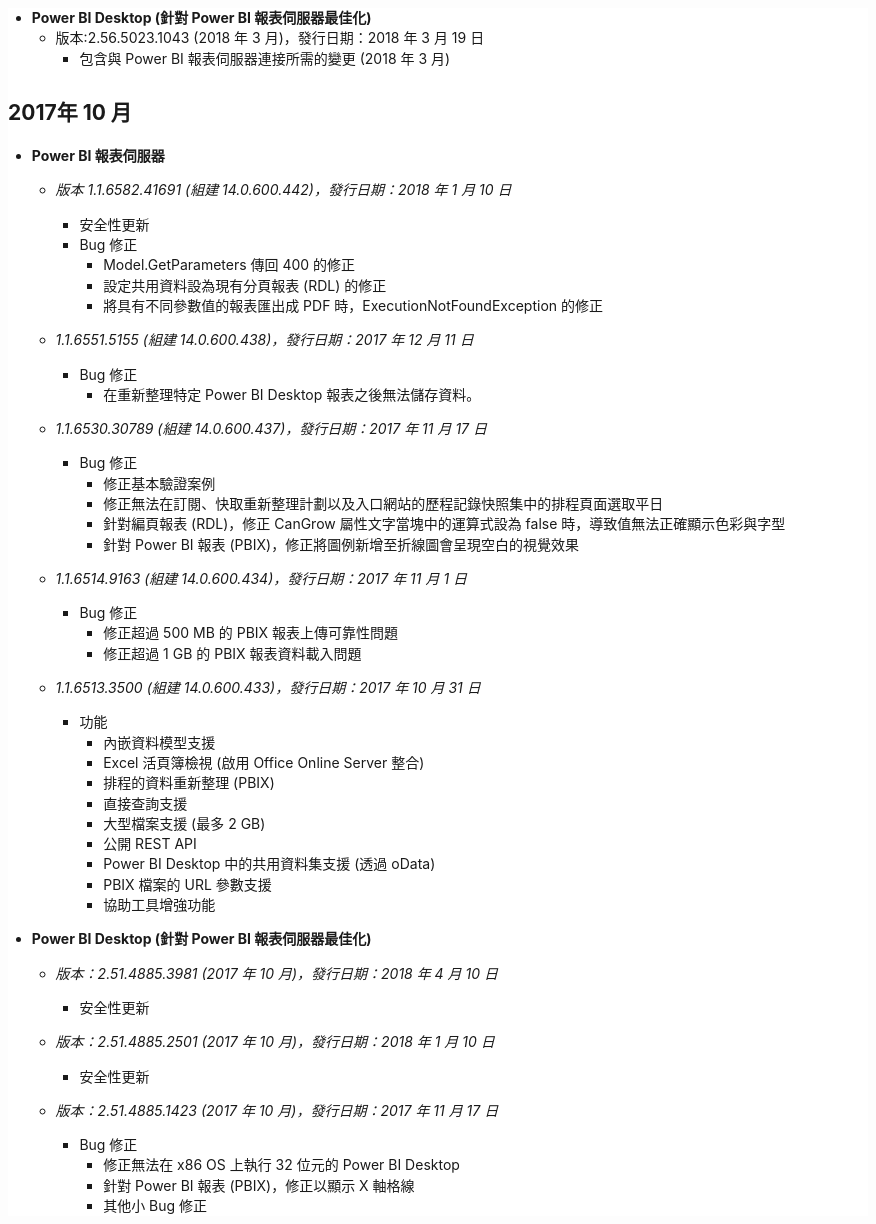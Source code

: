 - **Power BI Desktop (針對 Power BI 報表伺服器最佳化)**
    - 版本:2.56.5023.1043 (2018 年 3 月)，發行日期：2018 年 3 月 19 日
        - 包含與 Power BI 報表伺服器連接所需的變更 (2018 年 3 月)

## <a name="october-2017"></a>2017年 10 月

- **Power BI 報表伺服器**
    - *版本 1.1.6582.41691 (組建 14.0.600.442)，發行日期：2018 年 1 月 10 日*
        - 安全性更新
        - Bug 修正
            - Model.GetParameters 傳回 400 的修正
            - 設定共用資料設為現有分頁報表 (RDL) 的修正
            - 將具有不同參數值的報表匯出成 PDF 時，ExecutionNotFoundException 的修正

    - *1.1.6551.5155 (組建 14.0.600.438)，發行日期：2017 年 12 月 11 日*
        - Bug 修正
            - 在重新整理特定 Power BI Desktop 報表之後無法儲存資料。

    - *1.1.6530.30789 (組建 14.0.600.437)，發行日期：2017 年 11 月 17 日*
        - Bug 修正
            - 修正基本驗證案例 
            - 修正無法在訂閱、快取重新整理計劃以及入口網站的歷程記錄快照集中的排程頁面選取平日
            - 針對編頁報表 (RDL)，修正 CanGrow 屬性文字當塊中的運算式設為 false 時，導致值無法正確顯示色彩與字型
            - 針對 Power BI 報表 (PBIX)，修正將圖例新增至折線圖會呈現空白的視覺效果

    - *1.1.6514.9163 (組建 14.0.600.434)，發行日期：2017 年 11 月 1 日*
        - Bug 修正
            - 修正超過 500 MB 的 PBIX 報表上傳可靠性問題
            - 修正超過 1 GB 的 PBIX 報表資料載入問題

    - *1.1.6513.3500 (組建 14.0.600.433)，發行日期：2017 年 10 月 31 日*
        - 功能
            - 內嵌資料模型支援
            - Excel 活頁簿檢視 (啟用 Office Online Server 整合)
            - 排程的資料重新整理 (PBIX)
            - 直接查詢支援
            - 大型檔案支援 (最多 2 GB)
            - 公開 REST API
            - Power BI Desktop 中的共用資料集支援 (透過 oData)
            - PBIX 檔案的 URL 參數支援
            - 協助工具增強功能

- **Power BI Desktop (針對 Power BI 報表伺服器最佳化)**
    - *版本：2.51.4885.3981 (2017 年 10 月)，發行日期：2018 年 4 月 10 日*
        - 安全性更新

    - *版本：2.51.4885.2501 (2017 年 10 月)，發行日期：2018 年 1 月 10 日*
        - 安全性更新

    - *版本：2.51.4885.1423 (2017 年 10 月)，發行日期：2017 年 11 月 17 日*
        - Bug 修正
            - 修正無法在 x86 OS 上執行 32 位元的 Power BI Desktop
            - 針對 Power BI 報表 (PBIX)，修正以顯示 X 軸格線
            - 其他小 Bug 修正
